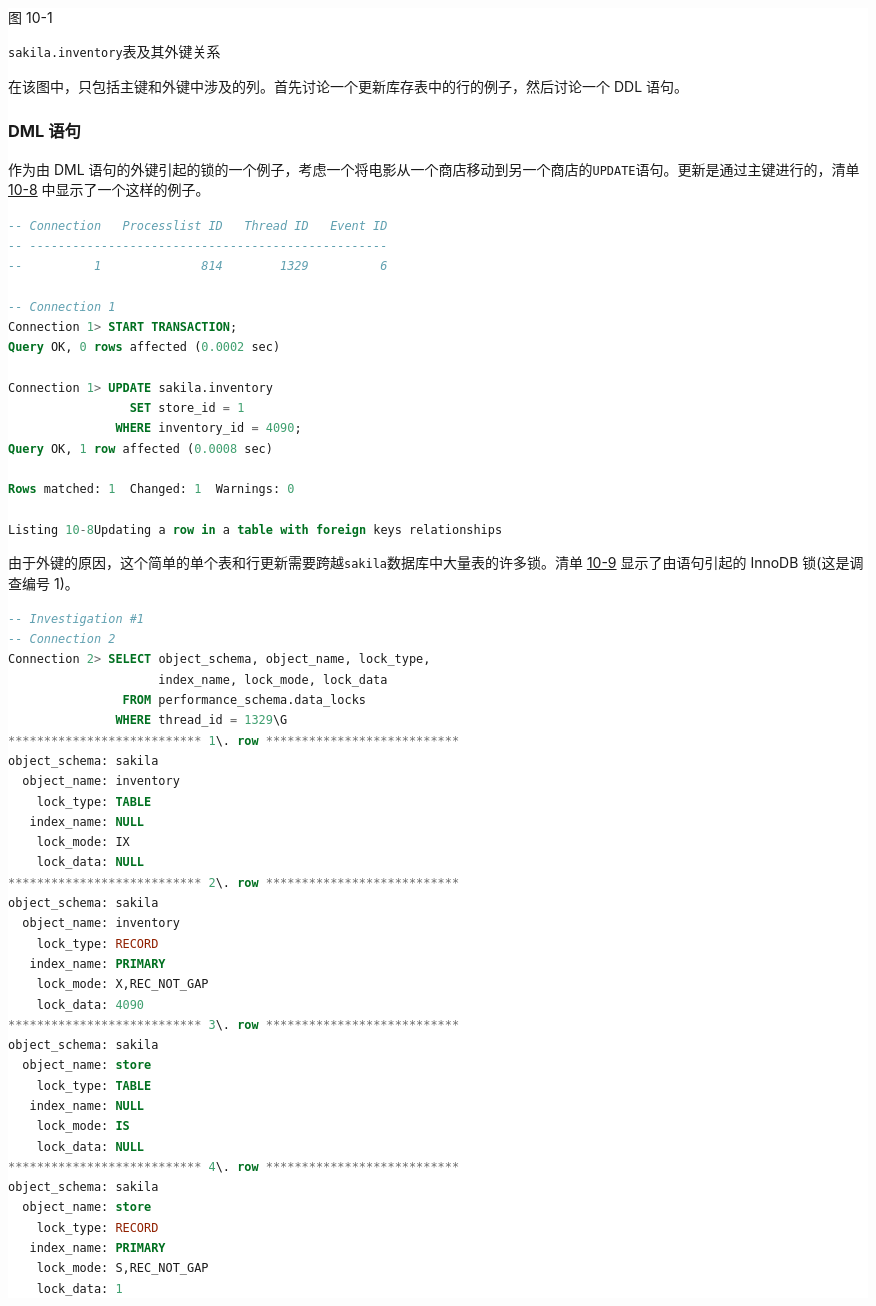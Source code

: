 图 10-1

`sakila.inventory`表及其外键关系

在该图中，只包括主键和外键中涉及的列。首先讨论一个更新库存表中的行的例子，然后讨论一个 DDL 语句。

### DML 语句

作为由 DML 语句的外键引起的锁的一个例子，考虑一个将电影从一个商店移动到另一个商店的`UPDATE`语句。更新是通过主键进行的，清单 [10-8](#PC9) 中显示了一个这样的例子。

```sql
-- Connection   Processlist ID   Thread ID   Event ID
-- --------------------------------------------------
--          1              814        1329          6

-- Connection 1
Connection 1> START TRANSACTION;
Query OK, 0 rows affected (0.0002 sec)

Connection 1> UPDATE sakila.inventory
                 SET store_id = 1
               WHERE inventory_id = 4090;
Query OK, 1 row affected (0.0008 sec)

Rows matched: 1  Changed: 1  Warnings: 0

Listing 10-8Updating a row in a table with foreign keys relationships

```

由于外键的原因，这个简单的单个表和行更新需要跨越`sakila`数据库中大量表的许多锁。清单 [10-9](#PC10) 显示了由语句引起的 InnoDB 锁(这是调查编号 1)。

```sql
-- Investigation #1
-- Connection 2
Connection 2> SELECT object_schema, object_name, lock_type,
                     index_name, lock_mode, lock_data
                FROM performance_schema.data_locks
               WHERE thread_id = 1329\G
*************************** 1\. row ***************************
object_schema: sakila
  object_name: inventory
    lock_type: TABLE
   index_name: NULL
    lock_mode: IX
    lock_data: NULL
*************************** 2\. row ***************************
object_schema: sakila
  object_name: inventory
    lock_type: RECORD
   index_name: PRIMARY
    lock_mode: X,REC_NOT_GAP
    lock_data: 4090
*************************** 3\. row ***************************
object_schema: sakila
  object_name: store
    lock_type: TABLE
   index_name: NULL
    lock_mode: IS
    lock_data: NULL
*************************** 4\. row ***************************
object_schema: sakila
  object_name: store
    lock_type: RECORD
   index_name: PRIMARY
    lock_mode: S,REC_NOT_GAP
    lock_data: 1
```